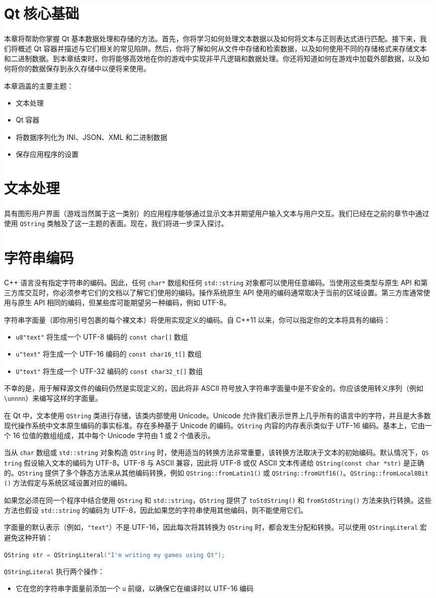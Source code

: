 # Qt 核心基础

本章将帮助你掌握 Qt 基本数据处理和存储的方法。首先，你将学习如何处理文本数据以及如何将文本与正则表达式进行匹配。接下来，我们将概述 Qt 容器并描述与它们相关的常见陷阱。然后，你将了解如何从文件中存储和检索数据，以及如何使用不同的存储格式来存储文本和二进制数据。到本章结束时，你将能够高效地在你的游戏中实现非平凡逻辑和数据处理。你还将知道如何在游戏中加载外部数据，以及如何将你的数据保存到永久存储中以便将来使用。

本章涵盖的主要主题：

+   文本处理

+   Qt 容器

+   将数据序列化为 INI、JSON、XML 和二进制数据

+   保存应用程序的设置

# 文本处理

具有图形用户界面（游戏当然属于这一类别）的应用程序能够通过显示文本并期望用户输入文本与用户交互。我们已经在之前的章节中通过使用 `QString` 类触及了这一主题的表面。现在，我们将进一步深入探讨。

# 字符串编码

C++ 语言没有指定字符串的编码。因此，任何 `char*` 数组和任何 `std::string` 对象都可以使用任意编码。当使用这些类型与原生 API 和第三方库交互时，你必须参考它们的文档以了解它们使用的编码。操作系统原生 API 使用的编码通常取决于当前的区域设置。第三方库通常使用与原生 API 相同的编码，但某些库可能期望另一种编码，例如 UTF-8。

字符串字面量（即你用引号包裹的每个裸文本）将使用实现定义的编码。自 C++11 以来，你可以指定你的文本将具有的编码：

+   `u8"text"` 将生成一个 UTF-8 编码的 `const char[]` 数组

+   `u"text"` 将生成一个 UTF-16 编码的 `const char16_t[]` 数组

+   `U"text"` 将生成一个 UTF-32 编码的 `const char32_t[]` 数组

不幸的是，用于解释源文件的编码仍然是实现定义的，因此将非 ASCII 符号放入字符串字面量中是不安全的。你应该使用转义序列（例如 `\unnnn`）来编写这样的字面量。

在 Qt 中，文本使用 `QString` 类进行存储，该类内部使用 Unicode。Unicode 允许我们表示世界上几乎所有的语言中的字符，并且是大多数现代操作系统中文本原生编码的事实标准。存在多种基于 Unicode 的编码。`QString` 内容的内存表示类似于 UTF-16 编码。基本上，它由一个 16 位值的数组组成，其中每个 Unicode 字符由 1 或 2 个值表示。

当从 `char` 数组或 `std::string` 对象构造 `QString` 时，使用适当的转换方法非常重要，该转换方法取决于文本的初始编码。默认情况下，`QString` 假设输入文本的编码为 UTF-8。UTF-8 与 ASCII 兼容，因此将 UTF-8 或仅 ASCII 文本传递给 `QString(const char *str)` 是正确的。`QString` 提供了多个静态方法来从其他编码转换，例如 `QString::fromLatin1()` 或 `QString::fromUtf16()`。`QString::fromLocal8Bit()` 方法假定与系统区域设置对应的编码。

如果您必须在同一个程序中结合使用 `QString` 和 `std::string`，`QString` 提供了 `toStdString()` 和 `fromStdString()` 方法来执行转换。这些方法也假设 `std::string` 的编码为 UTF-8，因此如果您的字符串使用其他编码，则不能使用它们。

字面量的默认表示（例如，`"text"`）不是 UTF-16，因此每次将其转换为 `QString` 时，都会发生分配和转换。可以使用 `QStringLiteral` 宏避免这种开销：

```cpp
QString str = QStringLiteral("I'm writing my games using Qt"); 
```

`QStringLiteral` 执行两个操作：

+   它在您的字符串字面量前添加一个 `u` 前缀，以确保它在编译时以 UTF-16 编码
